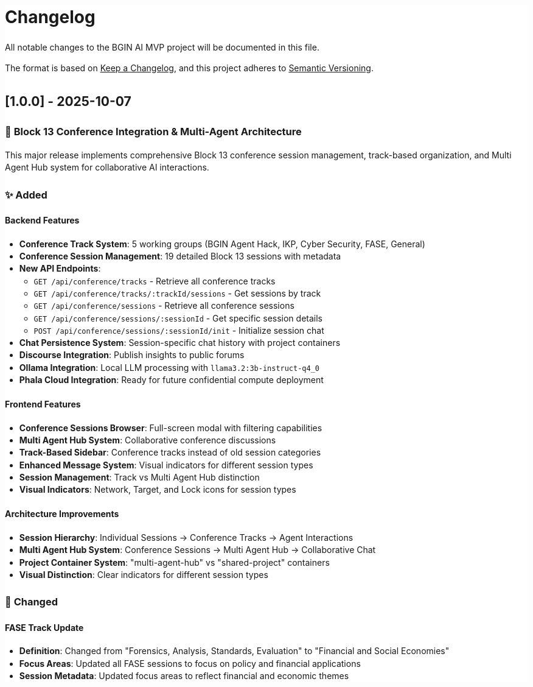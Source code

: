 # Changelog

All notable changes to the BGIN AI MVP project will be documented in this file.

The format is based on [Keep a Changelog](https://keepachangelog.com/en/1.0.0/),
and this project adheres to [Semantic Versioning](https://semver.org/spec/v2.0.0.html).

## [1.0.0] - 2025-10-07

### 🎯 **Block 13 Conference Integration & Multi-Agent Architecture**

This major release implements comprehensive Block 13 conference session management, track-based organization, and Multi Agent Hub system for collaborative AI interactions.

### ✨ **Added**

#### **Backend Features**
- **Conference Track System**: 5 working groups (BGIN Agent Hack, IKP, Cyber Security, FASE, General)
- **Conference Session Management**: 19 detailed Block 13 sessions with metadata
- **New API Endpoints**:
  - `GET /api/conference/tracks` - Retrieve all conference tracks
  - `GET /api/conference/tracks/:trackId/sessions` - Get sessions by track
  - `GET /api/conference/sessions` - Retrieve all conference sessions
  - `GET /api/conference/sessions/:sessionId` - Get specific session details
  - `POST /api/conference/sessions/:sessionId/init` - Initialize session chat
- **Chat Persistence System**: Session-specific chat history with project containers
- **Discourse Integration**: Publish insights to public forums
- **Ollama Integration**: Local LLM processing with `llama3.2:3b-instruct-q4_0`
- **Phala Cloud Integration**: Ready for future confidential compute deployment

#### **Frontend Features**
- **Conference Sessions Browser**: Full-screen modal with filtering capabilities
- **Multi Agent Hub System**: Collaborative conference discussions
- **Track-Based Sidebar**: Conference tracks instead of old session categories
- **Enhanced Message System**: Visual indicators for different session types
- **Session Management**: Track vs Multi Agent Hub distinction
- **Visual Indicators**: Network, Target, and Lock icons for session types

#### **Architecture Improvements**
- **Session Hierarchy**: Individual Sessions → Conference Tracks → Agent Interactions
- **Multi Agent Hub System**: Conference Sessions → Multi Agent Hub → Collaborative Chat
- **Project Container System**: "multi-agent-hub" vs "shared-project" containers
- **Visual Distinction**: Clear indicators for different session types

### 🔧 **Changed**

#### **FASE Track Update**
- **Definition**: Changed from "Forensics, Analysis, Standards, Evaluation" to "Financial and Social Economies"
- **Focus Areas**: Updated all FASE sessions to focus on policy and financial applications
- **Session Metadata**: Updated focus areas to reflect financial and economic themes
